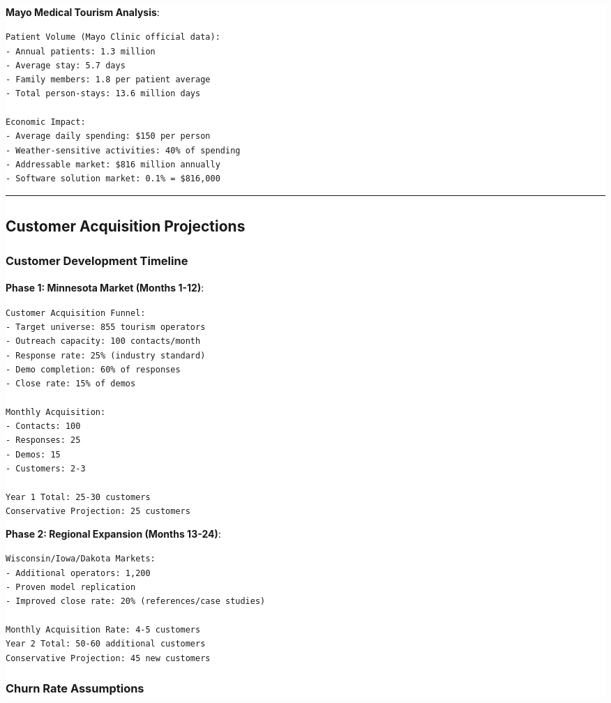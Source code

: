 **Mayo Medical Tourism Analysis**:
```
Patient Volume (Mayo Clinic official data):
- Annual patients: 1.3 million
- Average stay: 5.7 days
- Family members: 1.8 per patient average
- Total person-stays: 13.6 million days

Economic Impact:
- Average daily spending: $150 per person
- Weather-sensitive activities: 40% of spending
- Addressable market: $816 million annually
- Software solution market: 0.1% = $816,000
```

---

## Customer Acquisition Projections

### Customer Development Timeline

**Phase 1: Minnesota Market (Months 1-12)**:
```
Customer Acquisition Funnel:
- Target universe: 855 tourism operators
- Outreach capacity: 100 contacts/month
- Response rate: 25% (industry standard)
- Demo completion: 60% of responses
- Close rate: 15% of demos

Monthly Acquisition:
- Contacts: 100
- Responses: 25  
- Demos: 15
- Customers: 2-3

Year 1 Total: 25-30 customers
Conservative Projection: 25 customers
```

**Phase 2: Regional Expansion (Months 13-24)**:
```
Wisconsin/Iowa/Dakota Markets:
- Additional operators: 1,200
- Proven model replication
- Improved close rate: 20% (references/case studies)

Monthly Acquisition Rate: 4-5 customers
Year 2 Total: 50-60 additional customers
Conservative Projection: 45 new customers
```

### Churn Rate Assumptions
